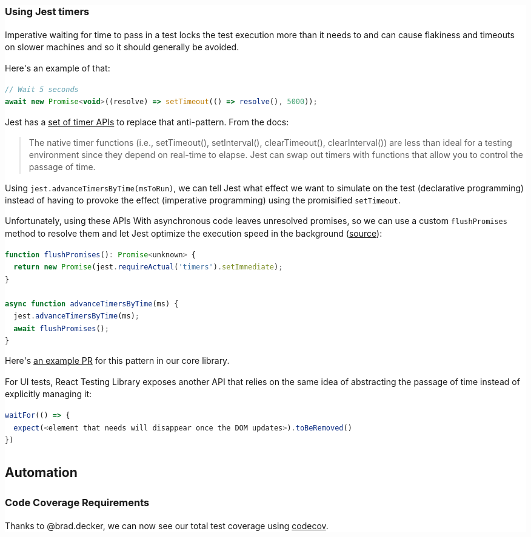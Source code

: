 ### Using Jest timers

Imperative waiting for time to pass in a test locks the test execution more than it needs to and can cause flakiness and timeouts on slower machines and so it should generally be avoided.

Here's an example of that:

```javascript
// Wait 5 seconds
await new Promise<void>((resolve) => setTimeout(() => resolve(), 5000));
```

Jest has a [set of timer APIs](https://jestjs.io/docs/timer-mocks) to replace that anti-pattern. From the docs:

> The native timer functions (i.e., setTimeout(), setInterval(), clearTimeout(), clearInterval()) are less than ideal for a testing environment since they depend on real-time to elapse. Jest can swap out timers with functions that allow you to control the passage of time.

Using `jest.advanceTimersByTime(msToRun)`, we can tell Jest what effect we want to simulate on the test (declarative programming) instead of having to provoke the effect (imperative programming) using the promisified `setTimeout`.

Unfortunately, using these APIs With asynchronous code leaves unresolved promises, so we can use a custom `flushPromises` method to resolve them and let Jest optimize the execution speed in the background ([source](https://stackoverflow.com/questions/52177631/jest-timer-and-promise-dont-work-well-settimeout-and-async-function/58716087#58716087)):

```javascript
function flushPromises(): Promise<unknown> {
  return new Promise(jest.requireActual('timers').setImmediate);
}

async function advanceTimersByTime(ms) {
  jest.advanceTimersByTime(ms);
  await flushPromises();
}
```

Here's [an example PR](https://github.com/MetaMask/core/pull/1002/files) for this pattern in our core library.

For UI tests, React Testing Library exposes another API that relies on the same idea of abstracting the passage of time instead of explicitly managing it:

```javascript
waitFor(() => {
  expect(<element that needs will disappear once the DOM updates>).toBeRemoved()
})
```

## Automation

### Code Coverage Requirements

Thanks to @brad.decker, we can now see our total test coverage using [codecov](https://app.codecov.io/gh/MetaMask/metamask-extension).
